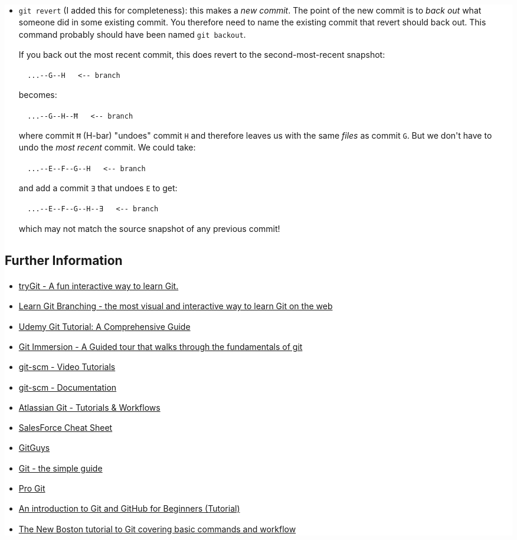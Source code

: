 - `git revert` (I added this for completeness): this makes a _new commit_. The point of the new commit is to _back out_ what someone did in some existing commit. You therefore need to name the existing commit that revert should back out. This command probably should have been named `git backout`.

  If you back out the most recent commit, this does revert to the second-most-recent snapshot:

  ```
    ...--G--H   <-- branch

  ```

  becomes:

  ```
    ...--G--H--Ħ   <-- branch

  ```

  where commit `Ħ` (H-bar) "undoes" commit `H` and therefore leaves us with the same _files_ as commit `G`. But we don't have to undo the _most recent_ commit. We could take:

  ```
    ...--E--F--G--H   <-- branch

  ```

  and add a commit `Ǝ` that undoes `E` to get:

  ```
    ...--E--F--G--H--Ǝ   <-- branch

  ```

  which may not match the source snapshot of any previous commit!

## Further Information

- [tryGit - A fun interactive way to learn Git.](http://try.github.io/levels/1/challenges/1)

- [Learn Git Branching - the most visual and interactive way to learn Git on the web](http://learngitbranching.js.org/)

- [Udemy Git Tutorial: A Comprehensive Guide](https://blog.udemy.com/git-tutorial-a-comprehensive-guide/)

- [Git Immersion - A Guided tour that walks through the fundamentals of git](http://gitimmersion.com/)

- [git-scm - Video Tutorials](http://git-scm.com/videos)

- [git-scm - Documentation](http://git-scm.com/docs)

- [Atlassian Git - Tutorials & Workflows](https://www.atlassian.com/git/)

- [SalesForce Cheat Sheet](http://res.cloudinary.com/hy4kyit2a/image/upload/SF_git_cheatsheet.pdf)

- [GitGuys](http://www.gitguys.com/)

- [Git - the simple guide](http://rogerdudler.github.io/git-guide/index.html)

- [Pro Git](http://www.git-scm.com/book/en/v2)

- [An introduction to Git and GitHub for Beginners (Tutorial)](http://product.hubspot.com/blog/git-and-github-tutorial-for-beginners)

- [The New Boston tutorial to Git covering basic commands and workflow](https://www.youtube.com/playlist?list=PL6gx4Cwl9DGAKWClAD_iKpNC0bGHxGhcx)
